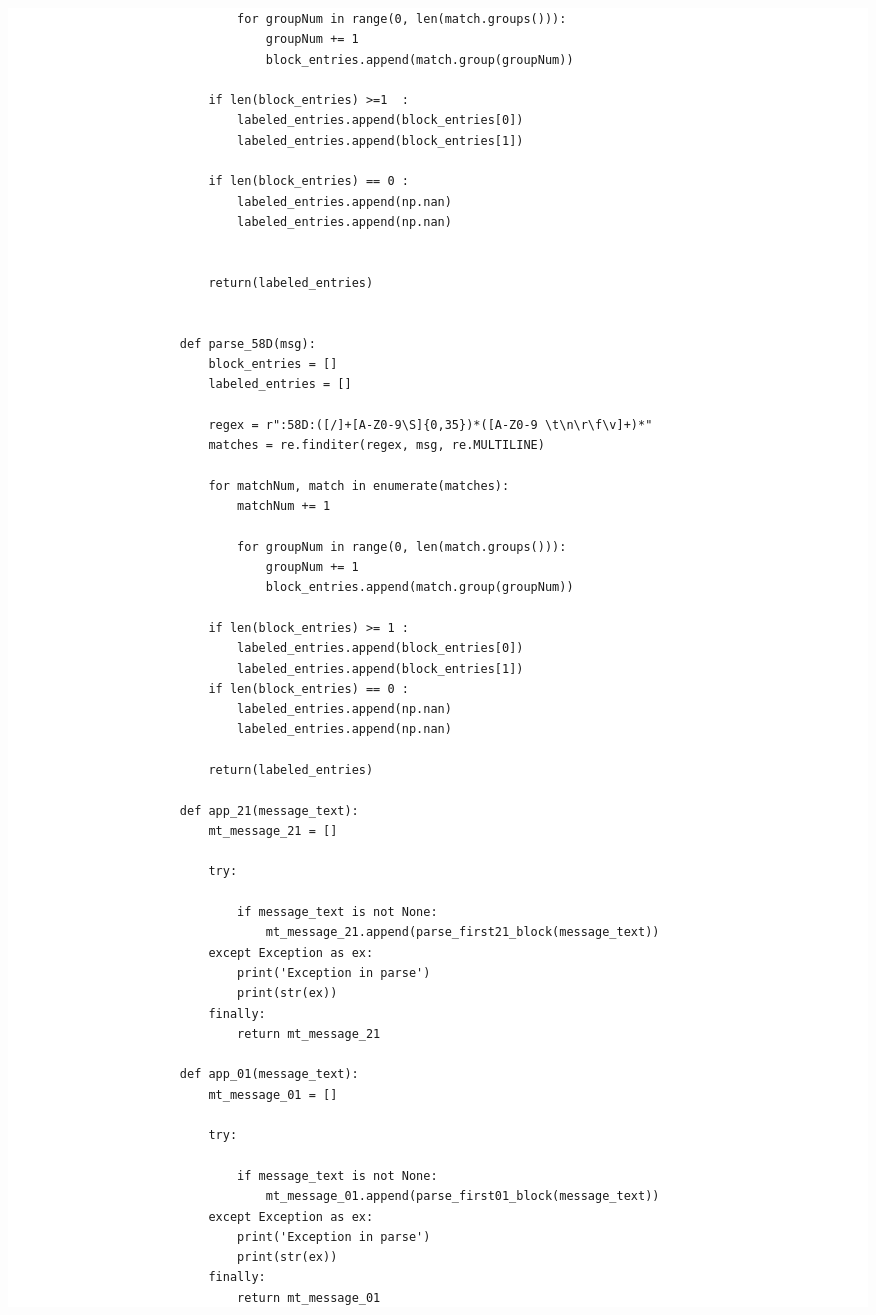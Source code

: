                                     for groupNum in range(0, len(match.groups())):
                                        groupNum += 1
                                        block_entries.append(match.group(groupNum))

                                if len(block_entries) >=1  :
                                    labeled_entries.append(block_entries[0])
                                    labeled_entries.append(block_entries[1])

                                if len(block_entries) == 0 :
                                    labeled_entries.append(np.nan)
                                    labeled_entries.append(np.nan)


                                return(labeled_entries)

                            
                            def parse_58D(msg):
                                block_entries = []
                                labeled_entries = []

                                regex = r":58D:([/]+[A-Z0-9\S]{0,35})*([A-Z0-9 \t\n\r\f\v]+)*"
                                matches = re.finditer(regex, msg, re.MULTILINE)

                                for matchNum, match in enumerate(matches):
                                    matchNum += 1

                                    for groupNum in range(0, len(match.groups())):
                                        groupNum += 1
                                        block_entries.append(match.group(groupNum))

                                if len(block_entries) >= 1 :
                                    labeled_entries.append(block_entries[0])
                                    labeled_entries.append(block_entries[1])
                                if len(block_entries) == 0 :
                                    labeled_entries.append(np.nan)
                                    labeled_entries.append(np.nan)

                                return(labeled_entries)

                            def app_21(message_text):
                                mt_message_21 = []

                                try:

                                    if message_text is not None:
                                        mt_message_21.append(parse_first21_block(message_text))
                                except Exception as ex:
                                    print('Exception in parse')
                                    print(str(ex))
                                finally:
                                    return mt_message_21

                            def app_01(message_text):
                                mt_message_01 = []

                                try:

                                    if message_text is not None:
                                        mt_message_01.append(parse_first01_block(message_text))
                                except Exception as ex:
                                    print('Exception in parse')
                                    print(str(ex))
                                finally:
                                    return mt_message_01
